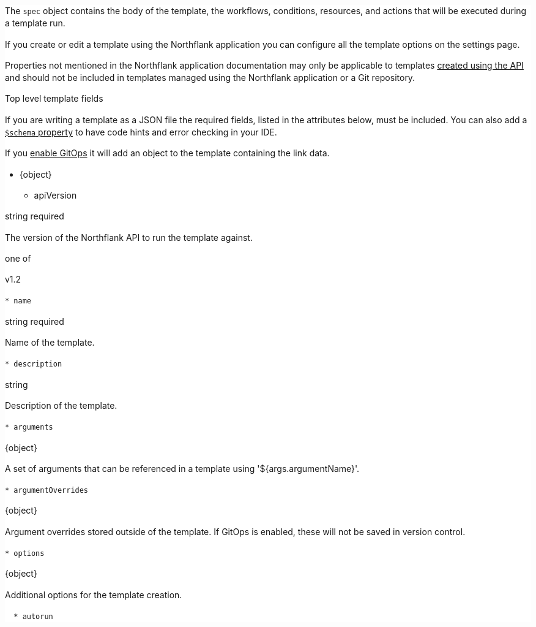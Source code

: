 The `spec` object contains the body of the template, the workflows, conditions, resources, and actions that will be executed during a template run.

If you create or edit a template using the Northflank application you can configure all the template options on the settings page.

Properties not mentioned in the Northflank application documentation may only be applicable to templates [created using the API](../../api/templates/create-template) and should not be included in templates managed using the Northflank application or a Git repository.

Top level template fields

If you are writing a template as a JSON file the required fields, listed in the attributes below, must be included. You can also add a [`$schema` property](create-a-template#edit-a-template-as-code) to have code hints and error checking in your IDE.

If you [enable GitOps](gitops-on-northflank#enable-gitops) it will add an object to the template containing the link data.

  * {object}

    * apiVersion

string required

The version of the Northflank API to run the template against.

one of

v1.2

    * name

string required

Name of the template.

    * description

string

Description of the template.

    * arguments

{object}

A set of arguments that can be referenced in a template using '${args.argumentName}'.

    * argumentOverrides

{object}

Argument overrides stored outside of the template. If GitOps is enabled, these will not be saved in version control.

    * options

{object}

Additional options for the template creation.

      * autorun
